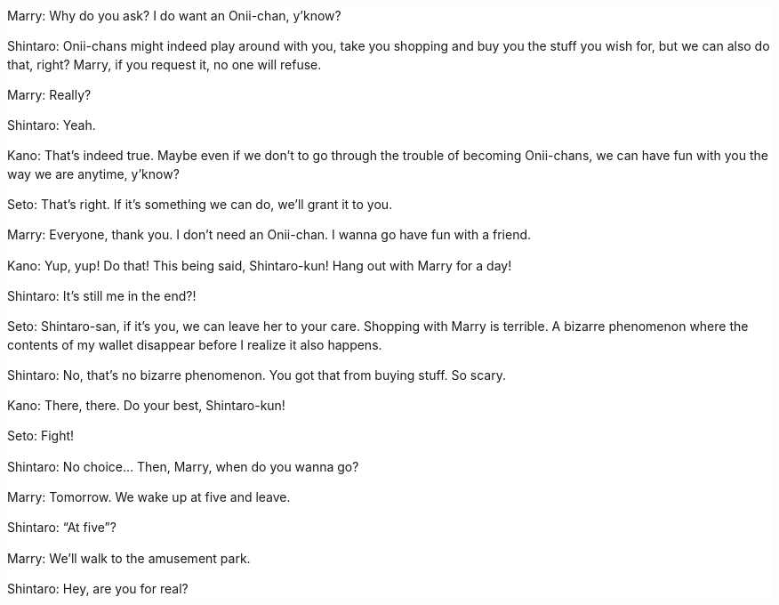 Marry: Why do you ask? I do want an Onii-chan, y’know?

Shintaro: Onii-chans might indeed play around with you, take you shopping and buy you the stuff you wish for, but we can also do that, right? Marry, if you request it, no one will refuse.

Marry: Really?

Shintaro: Yeah.

Kano: That’s indeed true. Maybe even if we don’t to go through the trouble of becoming Onii-chans, we can have fun with you the way we are anytime, y’know?

Seto: That’s right. If it’s something we can do, we’ll grant it to you.

Marry: Everyone, thank you. I don’t need an Onii-chan. I wanna go have fun with a friend.

Kano: Yup, yup! Do that! This being said, Shintaro-kun! Hang out with Marry for a day!

Shintaro: It’s still me in the end?!

Seto: Shintaro-san, if it’s you, we can leave her to your care. Shopping with Marry is terrible. A bizarre phenomenon where the contents of my wallet disappear before I realize it also happens.

Shintaro: No, that’s no bizarre phenomenon. You got that from buying stuff. So scary.

Kano: There, there. Do your best, Shintaro-kun!

Seto: Fight!

Shintaro: No choice… Then, Marry, when do you wanna go?

Marry: Tomorrow. We wake up at five and leave.

Shintaro: “At five”?

Marry: We’ll walk to the amusement park.

Shintaro: Hey, are you for real?
